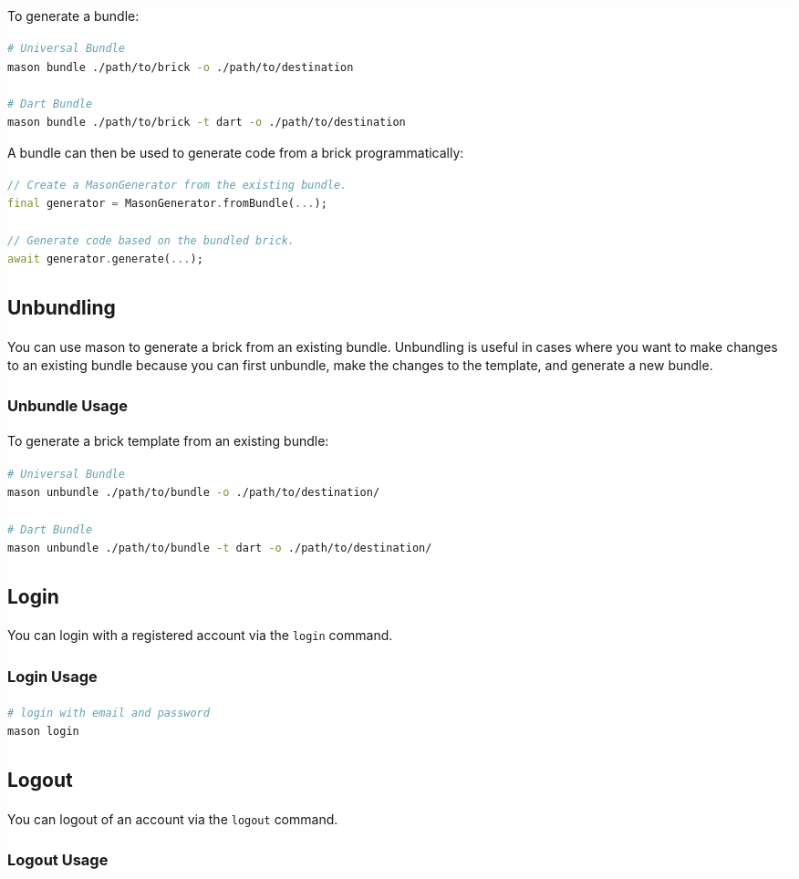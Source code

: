 To generate a bundle:

```sh
# Universal Bundle
mason bundle ./path/to/brick -o ./path/to/destination

# Dart Bundle
mason bundle ./path/to/brick -t dart -o ./path/to/destination
```

A bundle can then be used to generate code from a brick programmatically:

```dart
// Create a MasonGenerator from the existing bundle.
final generator = MasonGenerator.fromBundle(...);

// Generate code based on the bundled brick.
await generator.generate(...);
```

## Unbundling

You can use mason to generate a brick from an existing bundle. Unbundling is useful in cases where you want to make changes to an existing bundle because you can first unbundle, make the changes to the template, and generate a new bundle.

### Unbundle Usage

To generate a brick template from an existing bundle:

```sh
# Universal Bundle
mason unbundle ./path/to/bundle -o ./path/to/destination/

# Dart Bundle
mason unbundle ./path/to/bundle -t dart -o ./path/to/destination/
```

## Login

You can login with a registered account via the `login` command.

### Login Usage

```sh
# login with email and password
mason login
```

## Logout

You can logout of an account via the `logout` command.

### Logout Usage
